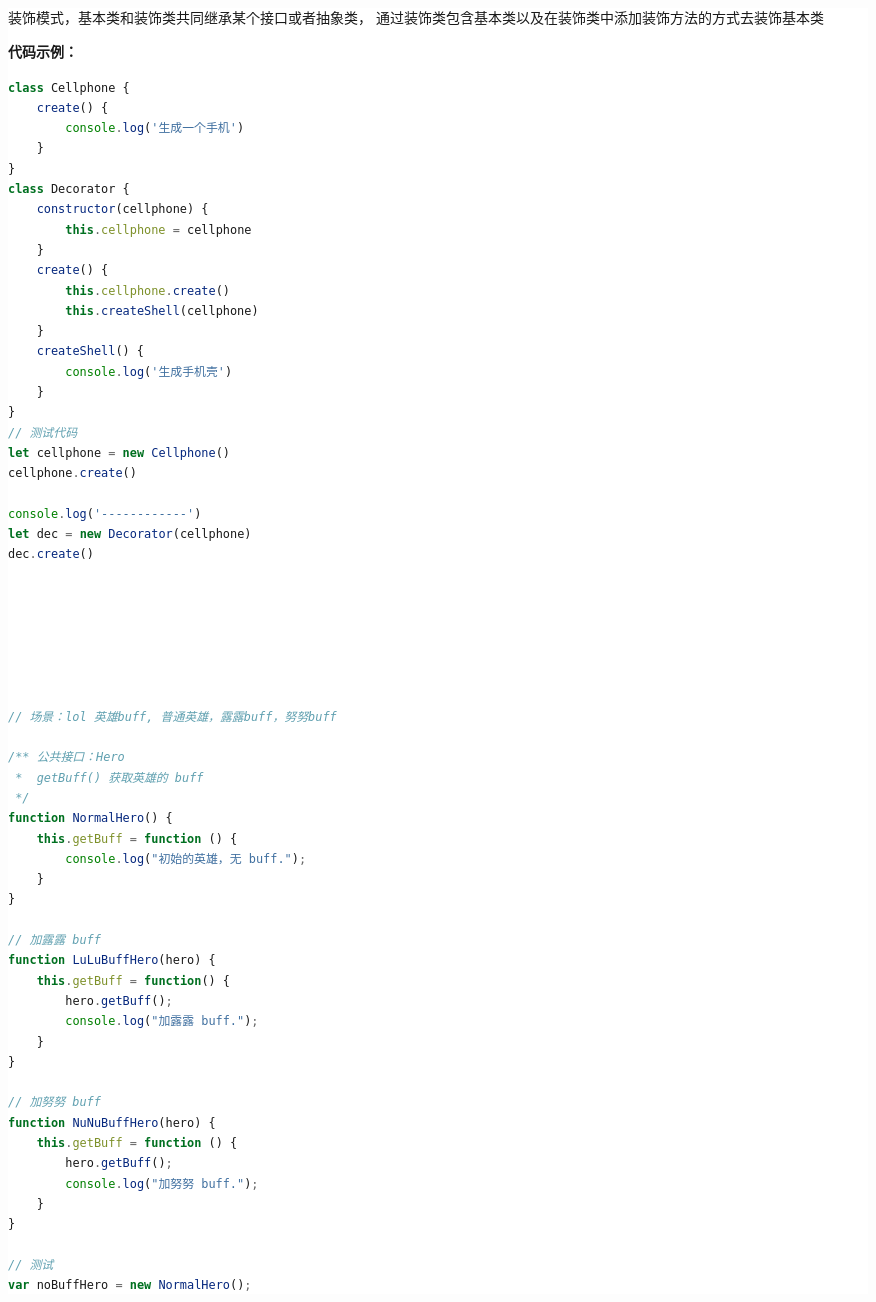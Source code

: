 装饰模式，基本类和装饰类共同继承某个接口或者抽象类， 通过装饰类包含基本类以及在装饰类中添加装饰方法的方式去装饰基本类

<b>代码示例：</b>

```js
class Cellphone {
    create() {
        console.log('生成一个手机')
    }
}
class Decorator {
    constructor(cellphone) {
        this.cellphone = cellphone
    }
    create() {
        this.cellphone.create()
        this.createShell(cellphone)
    }
    createShell() {
        console.log('生成手机壳')
    }
}
// 测试代码
let cellphone = new Cellphone()
cellphone.create()

console.log('------------')
let dec = new Decorator(cellphone)
dec.create()







// 场景：lol 英雄buff, 普通英雄，露露buff，努努buff
 
/** 公共接口：Hero
 *  getBuff() 获取英雄的 buff
 */
function NormalHero() {
    this.getBuff = function () {
        console.log("初始的英雄，无 buff.");
    }
}
 
// 加露露 buff 
function LuLuBuffHero(hero) {
    this.getBuff = function() {
        hero.getBuff();
        console.log("加露露 buff.");
    }
}
 
// 加努努 buff
function NuNuBuffHero(hero) {
    this.getBuff = function () {
        hero.getBuff();
        console.log("加努努 buff.");
    }
}
 
// 测试
var noBuffHero = new NormalHero();
```